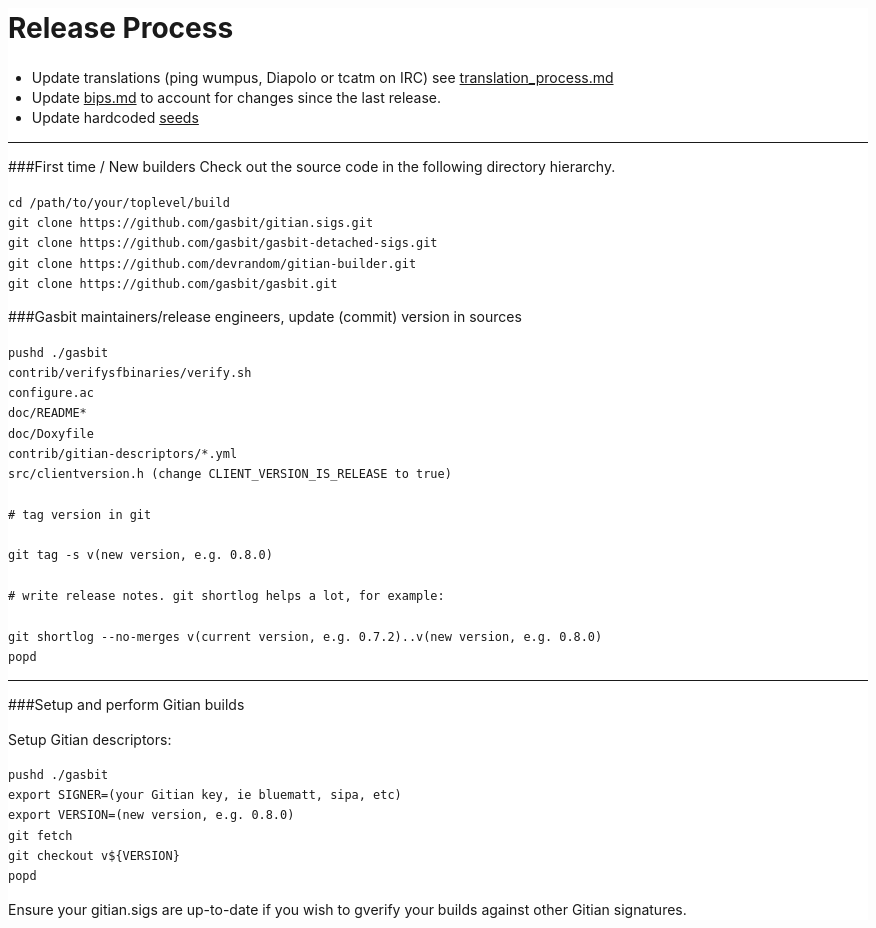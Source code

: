 Release Process
====================

* Update translations (ping wumpus, Diapolo or tcatm on IRC) see [translation_process.md](https://github.com/gasbit/gasbit/blob/master/doc/translation_process.md#syncing-with-transifex)
* Update [bips.md](bips.md) to account for changes since the last release.
* Update hardcoded [seeds](/contrib/seeds)

* * *

###First time / New builders
Check out the source code in the following directory hierarchy.

	cd /path/to/your/toplevel/build
	git clone https://github.com/gasbit/gitian.sigs.git
	git clone https://github.com/gasbit/gasbit-detached-sigs.git
	git clone https://github.com/devrandom/gitian-builder.git
	git clone https://github.com/gasbit/gasbit.git

###Gasbit maintainers/release engineers, update (commit) version in sources

	pushd ./gasbit
	contrib/verifysfbinaries/verify.sh
	configure.ac
	doc/README*
	doc/Doxyfile
	contrib/gitian-descriptors/*.yml
	src/clientversion.h (change CLIENT_VERSION_IS_RELEASE to true)

	# tag version in git

	git tag -s v(new version, e.g. 0.8.0)

	# write release notes. git shortlog helps a lot, for example:

	git shortlog --no-merges v(current version, e.g. 0.7.2)..v(new version, e.g. 0.8.0)
	popd

* * *

###Setup and perform Gitian builds

 Setup Gitian descriptors:

	pushd ./gasbit
	export SIGNER=(your Gitian key, ie bluematt, sipa, etc)
	export VERSION=(new version, e.g. 0.8.0)
	git fetch
	git checkout v${VERSION}
	popd

  Ensure your gitian.sigs are up-to-date if you wish to gverify your builds against other Gitian signatures.
